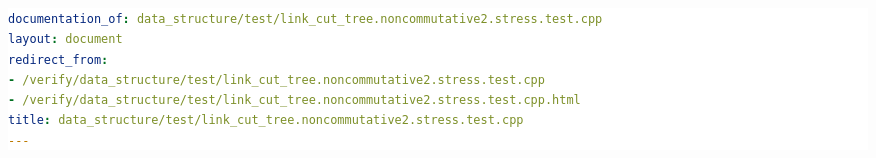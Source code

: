 ```yaml
documentation_of: data_structure/test/link_cut_tree.noncommutative2.stress.test.cpp
layout: document
redirect_from:
- /verify/data_structure/test/link_cut_tree.noncommutative2.stress.test.cpp
- /verify/data_structure/test/link_cut_tree.noncommutative2.stress.test.cpp.html
title: data_structure/test/link_cut_tree.noncommutative2.stress.test.cpp
---
```

